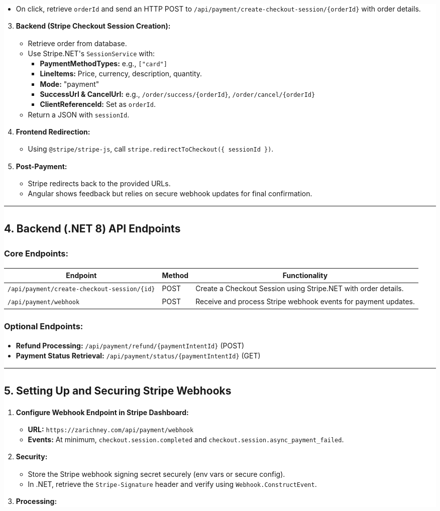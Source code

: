    - On click, retrieve `orderId` and send an HTTP POST to `/api/payment/create-checkout-session/{orderId}` with order details.

3. **Backend (Stripe Checkout Session Creation):**

   - Retrieve order from database.
   - Use Stripe.NET's `SessionService` with:
     - **PaymentMethodTypes:** e.g., `["card"]`
     - **LineItems:** Price, currency, description, quantity.
     - **Mode:** "payment"
     - **SuccessUrl & CancelUrl:** e.g., `/order/success/{orderId}`, `/order/cancel/{orderId}`
     - **ClientReferenceId:** Set as `orderId`.
   - Return a JSON with `sessionId`.

4. **Frontend Redirection:**

   - Using `@stripe/stripe-js`, call `stripe.redirectToCheckout({ sessionId })`.

5. **Post-Payment:**
   - Stripe redirects back to the provided URLs.
   - Angular shows feedback but relies on secure webhook updates for final confirmation.

---

## 4. Backend (.NET 8) API Endpoints

### Core Endpoints:

| Endpoint                                    | Method | Functionality                                                  |
| ------------------------------------------- | ------ | -------------------------------------------------------------- |
| `/api/payment/create-checkout-session/{id}` | POST   | Create a Checkout Session using Stripe.NET with order details. |
| `/api/payment/webhook`                      | POST   | Receive and process Stripe webhook events for payment updates. |

### Optional Endpoints:

- **Refund Processing:** `/api/payment/refund/{paymentIntentId}` (POST)
- **Payment Status Retrieval:** `/api/payment/status/{paymentIntentId}` (GET)

---

## 5. Setting Up and Securing Stripe Webhooks

1. **Configure Webhook Endpoint in Stripe Dashboard:**

   - **URL:** `https://zarichney.com/api/payment/webhook`
   - **Events:** At minimum, `checkout.session.completed` and `checkout.session.async_payment_failed`.

2. **Security:**

   - Store the Stripe webhook signing secret securely (env vars or secure config).
   - In .NET, retrieve the `Stripe-Signature` header and verify using `Webhook.ConstructEvent`.

3. **Processing:**
